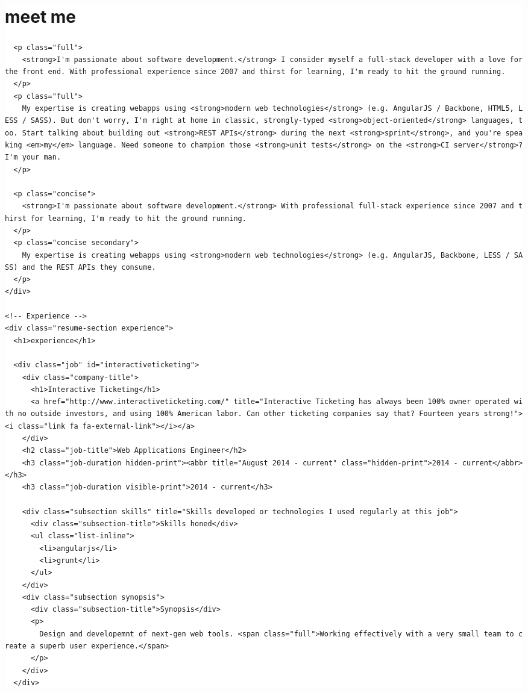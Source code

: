   <div class="body">
    <!-- About me -->
    <div class="resume-section meet-me">
      <h1>meet me</h1>

      <p class="full">
        <strong>I'm passionate about software development.</strong> I consider myself a full-stack developer with a love for the front end. With professional experience since 2007 and thirst for learning, I'm ready to hit the ground running.
      </p>
      <p class="full">
        My expertise is creating webapps using <strong>modern web technologies</strong> (e.g. AngularJS / Backbone, HTML5, LESS / SASS). But don't worry, I'm right at home in classic, strongly-typed <strong>object-oriented</strong> languages, too. Start talking about building out <strong>REST APIs</strong> during the next <strong>sprint</strong>, and you're speaking <em>my</em> language. Need someone to champion those <strong>unit tests</strong> on the <strong>CI server</strong>? I'm your man.
      </p>

      <p class="concise">
        <strong>I'm passionate about software development.</strong> With professional full-stack experience since 2007 and thirst for learning, I'm ready to hit the ground running.
      </p>
      <p class="concise secondary">
        My expertise is creating webapps using <strong>modern web technologies</strong> (e.g. AngularJS, Backbone, LESS / SASS) and the REST APIs they consume.
      </p>
    </div>

    <!-- Experience -->
    <div class="resume-section experience">
      <h1>experience</h1>

      <div class="job" id="interactiveticketing">
        <div class="company-title">
          <h1>Interactive Ticketing</h1>
          <a href="http://www.interactiveticketing.com/" title="Interactive Ticketing has always been 100% owner operated with no outside investors, and using 100% American labor. Can other ticketing companies say that? Fourteen years strong!"><i class="link fa fa-external-link"></i></a>
        </div>
        <h2 class="job-title">Web Applications Engineer</h2>
        <h3 class="job-duration hidden-print"><abbr title="August 2014 - current" class="hidden-print">2014 - current</abbr></h3>
        <h3 class="job-duration visible-print">2014 - current</h3>

        <div class="subsection skills" title="Skills developed or technologies I used regularly at this job">
          <div class="subsection-title">Skills honed</div>
          <ul class="list-inline">
            <li>angularjs</li>
            <li>grunt</li>
          </ul>
        </div>
        <div class="subsection synopsis">
          <div class="subsection-title">Synopsis</div>
          <p>
            Design and developemnt of next-gen web tools. <span class="full">Working effectively with a very small team to create a superb user experience.</span>
          </p>
        </div>
      </div>
